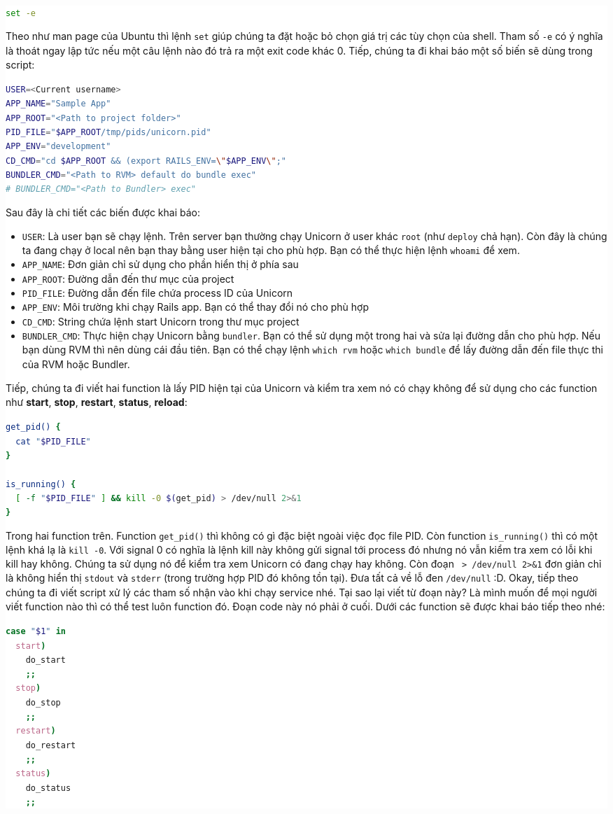 ```bash
set -e
```

Theo như man page của Ubuntu thì lệnh `set` giúp chúng ta đặt hoặc bỏ chọn giá trị các tùy chọn của shell. Tham  số `-e` có ý nghĩa là thoát ngay lập tức nếu một câu lệnh nào đó trả ra một exit code khác 0. Tiếp, chúng ta đi khai báo một số biến sẽ dùng trong script:

```bash
USER=<Current username>
APP_NAME="Sample App"
APP_ROOT="<Path to project folder>"
PID_FILE="$APP_ROOT/tmp/pids/unicorn.pid"
APP_ENV="development"
CD_CMD="cd $APP_ROOT && (export RAILS_ENV=\"$APP_ENV\";"
BUNDLER_CMD="<Path to RVM> default do bundle exec"
# BUNDLER_CMD="<Path to Bundler> exec"
```

Sau đây là chi tiết các biến được khai báo:

* `USER`: Là user bạn sẽ chạy lệnh. Trên server bạn thường chạy Unicorn ở user khác `root` (như `deploy` chả hạn). Còn đây là chúng ta đang chạy ở local nên bạn thay bằng user hiện tại cho phù hợp. Bạn có thể thực hiện lệnh `whoami` để xem.
* `APP_NAME`: Đơn giản chỉ sử dụng cho phần hiển thị ở phía sau
* `APP_ROOT`: Đường dẫn đến thư mục của project
* `PID_FILE`: Đường dẫn đến file chứa process ID của Unicorn
* `APP_ENV`: Môi trường khi chạy Rails app. Bạn có thể thay đổi nó cho phù hợp
* `CD_CMD`: String chứa lệnh start Unicorn trong thư mục project
* `BUNDLER_CMD`: Thực hiện chạy Unicorn bằng `bundler`. Bạn có thể sử dụng một trong hai và sửa lại đường dẫn cho phù hợp. Nếu bạn dùng RVM thì nên dùng cái đầu tiên. Bạn có thể chạy lệnh `which rvm` hoặc `which bundle` để lấy đường dẫn đến file thực thi của RVM hoặc Bundler.

Tiếp, chúng ta đi viết hai function là lấy PID hiện tại của Unicorn và kiểm tra xem nó có chạy không để sử dụng cho các function như **start**, **stop**, **restart**, **status**, **reload**:

```bash
get_pid() {
  cat "$PID_FILE"
}

is_running() {
  [ -f "$PID_FILE" ] && kill -0 $(get_pid) > /dev/null 2>&1
}
```

Trong hai function trên. Function `get_pid()` thì không có gì đặc biệt ngoài việc đọc file PID. Còn function `is_running()` thì có một lệnh khá lạ là `kill -0`. Với signal 0 có nghĩa là lệnh kill này không gửi signal tới process đó nhưng nó vẫn kiểm tra xem có lỗi khi kill hay không. Chúng ta sử dụng nó để kiểm tra xem Unicorn có đang chạy hay không. Còn đoạn ` > /dev/null 2>&1` đơn giản chỉ là không hiển thị `stdout` và `stderr` (trong trường hợp PID đó không tồn tại). Đưa tất cả về lỗ đen `/dev/null` :D. Okay, tiếp theo chúng ta đi viết script xử lý các tham số nhận vào khi chạy service nhé. Tại sao lại viết từ đoạn này? Là mình muốn để mọi người viết function nào thì có thể test luôn function đó. Đoạn code này nó phải ở cuối. Dưới các function sẽ được khai báo tiếp theo nhé:

```bash
case "$1" in
  start)
    do_start
    ;;
  stop)
    do_stop
    ;;
  restart)
    do_restart
    ;;
  status)
    do_status
    ;;
```